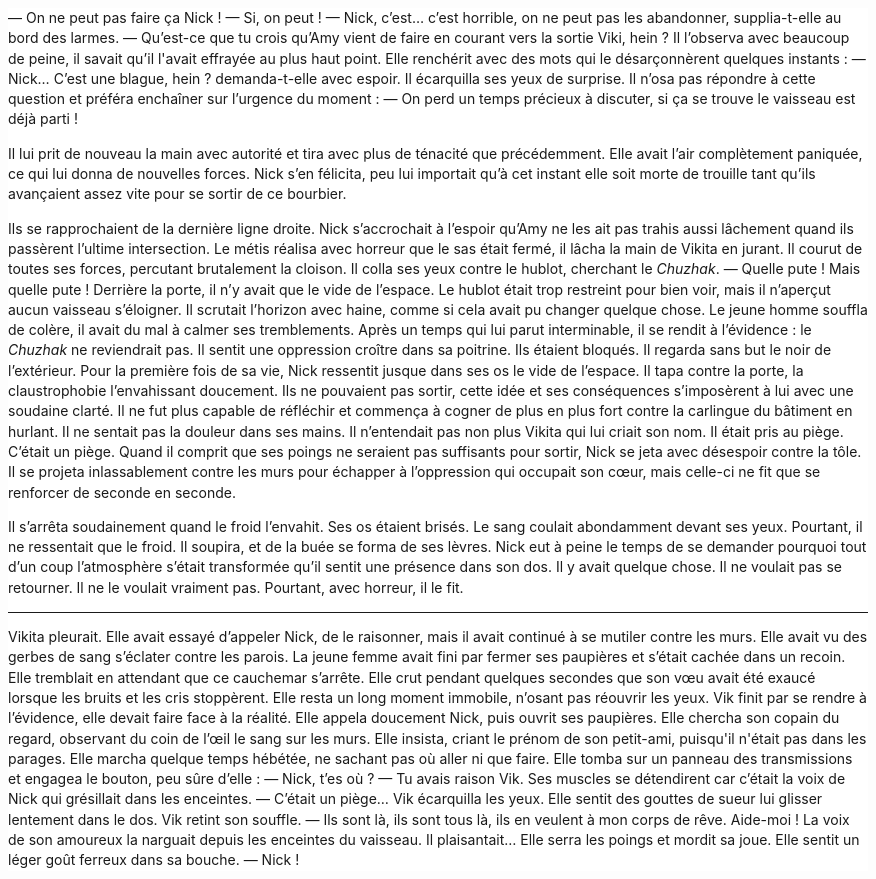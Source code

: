 — On ne peut pas faire ça Nick !
— Si, on peut !
— Nick, c’est… c’est horrible, on ne peut pas les abandonner, supplia-t-elle au bord des larmes.
— Qu’est-ce que tu crois qu’Amy vient de faire en courant vers la sortie Viki, hein ?
Il l’observa avec beaucoup de peine, il savait qu’il l'avait effrayée au plus haut point. Elle renchérit avec des mots qui le désarçonnèrent quelques instants :
— Nick… C’est une blague, hein ? demanda-t-elle avec espoir.
Il écarquilla ses yeux de surprise. Il n’osa pas répondre à cette question et préféra enchaîner sur l’urgence du moment :
— On perd un temps précieux à discuter, si ça se trouve le vaisseau est déjà parti !

Il lui prit de nouveau la main avec autorité et tira avec plus de ténacité que précédemment. Elle avait l’air complètement paniquée, ce qui lui donna de nouvelles forces. Nick s’en félicita, peu lui importait qu’à cet instant elle soit morte de trouille tant qu’ils avançaient assez vite pour se sortir de ce bourbier.

Ils se rapprochaient de la dernière ligne droite. Nick s’accrochait à l’espoir qu’Amy ne les ait pas trahis aussi lâchement quand ils passèrent l’ultime intersection. Le métis réalisa avec horreur que le sas était fermé, il lâcha la main de Vikita en jurant. Il courut de toutes ses forces, percutant brutalement la cloison. Il colla ses yeux contre le hublot, cherchant le *Chuzhak*.
— Quelle pute ! Mais quelle pute !
Derrière la porte, il n’y avait que le vide de l’espace.
Le hublot était trop restreint pour bien voir, mais il n’aperçut aucun vaisseau s’éloigner. Il scrutait l’horizon avec haine, comme si cela avait pu changer quelque chose. Le jeune homme souffla de colère, il avait du mal à calmer ses tremblements. Après un temps qui lui parut interminable, il se rendit à l’évidence : le *Chuzhak* ne reviendrait pas.
Il sentit une oppression croître dans sa poitrine. Ils étaient bloqués. Il regarda sans but le noir de l’extérieur. Pour la première fois de sa vie, Nick ressentit jusque dans ses os le vide de l’espace. Il tapa contre la porte, la claustrophobie l’envahissant doucement. Ils ne pouvaient pas sortir, cette idée et ses conséquences s’imposèrent à lui avec une soudaine clarté. Il ne fut plus capable de réfléchir et commença à cogner de plus en plus fort contre la carlingue du bâtiment en hurlant. Il ne sentait pas la douleur dans ses mains. Il n’entendait pas non plus Vikita qui lui criait son nom. Il était pris au piège. C’était un piège. Quand il comprit que ses poings ne seraient pas suffisants pour sortir, Nick se jeta avec désespoir contre la tôle. Il se projeta inlassablement contre les murs pour échapper à l’oppression qui occupait son cœur, mais celle-ci ne fit que se renforcer de seconde en seconde.

Il s’arrêta soudainement quand le froid l’envahit. Ses os étaient brisés. Le sang coulait abondamment devant ses yeux. Pourtant, il ne ressentait que le froid. Il soupira, et de la buée se forma de ses lèvres. Nick eut à peine le temps de se demander pourquoi tout d’un coup l’atmosphère s’était transformée qu’il sentit une présence dans son dos. Il y avait quelque chose. Il ne voulait pas se retourner. Il ne le voulait vraiment pas. Pourtant, avec horreur, il le fit.

***

Vikita pleurait. Elle avait essayé d’appeler Nick, de le raisonner, mais il avait continué à se mutiler contre les murs. Elle avait vu des gerbes de sang s’éclater contre les parois. La jeune femme avait fini par fermer ses paupières et s’était cachée dans un recoin. Elle tremblait en attendant que ce cauchemar s’arrête. Elle crut pendant quelques secondes que son vœu avait été exaucé lorsque les bruits et les cris stoppèrent. Elle resta un long moment immobile, n’osant pas réouvrir les yeux. Vik finit par se rendre à l’évidence, elle devait faire face à la réalité. Elle appela doucement Nick, puis ouvrit ses paupières. Elle chercha son copain du regard, observant du coin de l’œil le sang sur les murs. Elle insista, criant le prénom de son petit-ami, puisqu'il n'était pas dans les parages. Elle marcha quelque temps hébétée, ne sachant pas où aller ni que faire. Elle tomba sur un panneau des transmissions et engagea le bouton, peu sûre d’elle :
— Nick, t’es où ?
— Tu avais raison Vik.
Ses muscles se détendirent car c’était la voix de Nick qui grésillait dans les enceintes.
— C’était un piège…
Vik écarquilla les yeux. Elle sentit des gouttes de sueur lui glisser lentement dans le dos. Vik retint son souffle.
— Ils sont là, ils sont tous là, ils en veulent à mon corps de rêve. Aide-moi !
La voix de son amoureux la narguait depuis les enceintes du vaisseau. Il plaisantait… Elle serra les poings et mordit sa joue. Elle sentit un léger goût ferreux dans sa bouche.
— Nick !